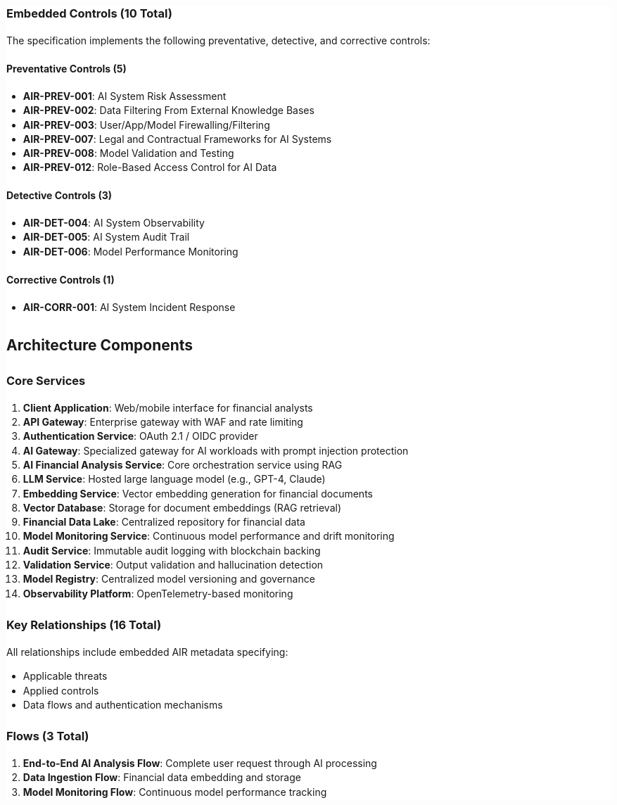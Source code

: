 ### Embedded Controls (10 Total)

The specification implements the following preventative, detective, and corrective controls:

#### Preventative Controls (5)
- **AIR-PREV-001**: AI System Risk Assessment
- **AIR-PREV-002**: Data Filtering From External Knowledge Bases
- **AIR-PREV-003**: User/App/Model Firewalling/Filtering
- **AIR-PREV-007**: Legal and Contractual Frameworks for AI Systems
- **AIR-PREV-008**: Model Validation and Testing
- **AIR-PREV-012**: Role-Based Access Control for AI Data

#### Detective Controls (3)
- **AIR-DET-004**: AI System Observability
- **AIR-DET-005**: AI System Audit Trail
- **AIR-DET-006**: Model Performance Monitoring

#### Corrective Controls (1)
- **AIR-CORR-001**: AI System Incident Response

## Architecture Components

### Core Services

1. **Client Application**: Web/mobile interface for financial analysts
2. **API Gateway**: Enterprise gateway with WAF and rate limiting
3. **Authentication Service**: OAuth 2.1 / OIDC provider
4. **AI Gateway**: Specialized gateway for AI workloads with prompt injection protection
5. **AI Financial Analysis Service**: Core orchestration service using RAG
6. **LLM Service**: Hosted large language model (e.g., GPT-4, Claude)
7. **Embedding Service**: Vector embedding generation for financial documents
8. **Vector Database**: Storage for document embeddings (RAG retrieval)
9. **Financial Data Lake**: Centralized repository for financial data
10. **Model Monitoring Service**: Continuous model performance and drift monitoring
11. **Audit Service**: Immutable audit logging with blockchain backing
12. **Validation Service**: Output validation and hallucination detection
13. **Model Registry**: Centralized model versioning and governance
14. **Observability Platform**: OpenTelemetry-based monitoring

### Key Relationships (16 Total)

All relationships include embedded AIR metadata specifying:
- Applicable threats
- Applied controls
- Data flows and authentication mechanisms

### Flows (3 Total)

1. **End-to-End AI Analysis Flow**: Complete user request through AI processing
2. **Data Ingestion Flow**: Financial data embedding and storage
3. **Model Monitoring Flow**: Continuous model performance tracking
